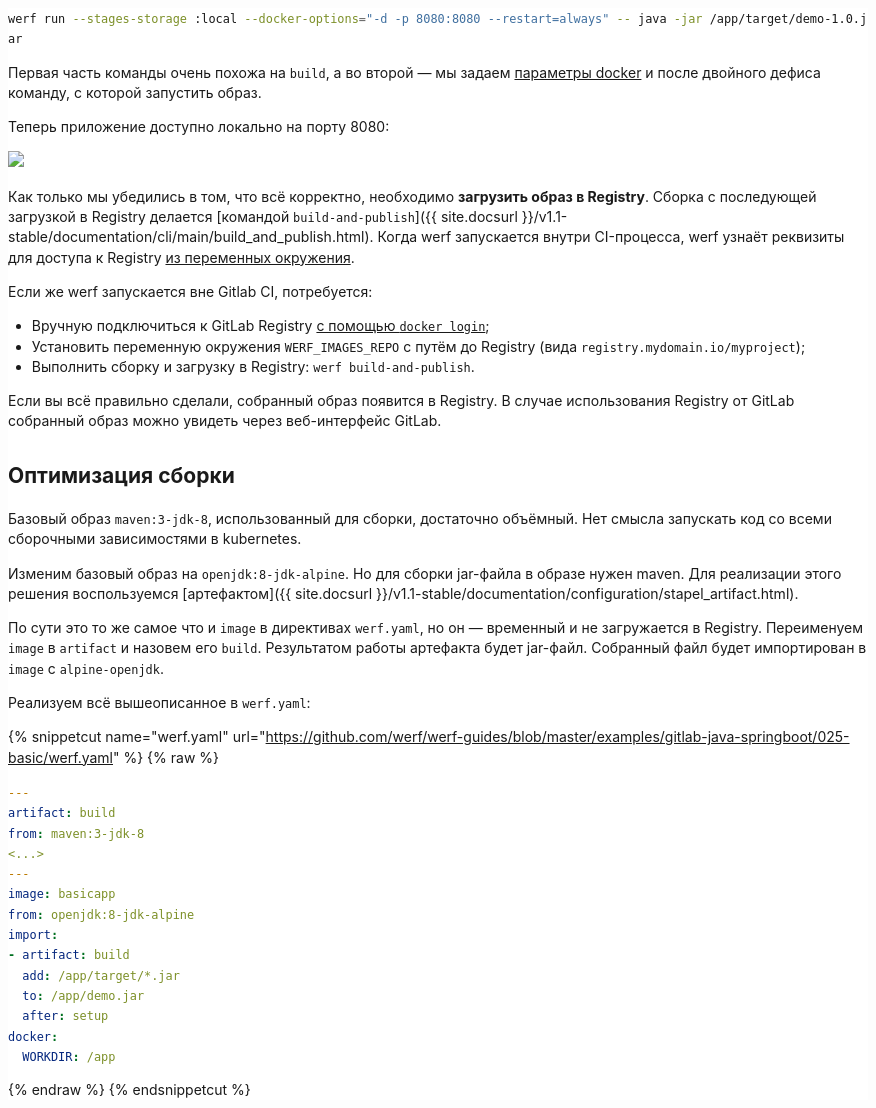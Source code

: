 ```bash
werf run --stages-storage :local --docker-options="-d -p 8080:8080 --restart=always" -- java -jar /app/target/demo-1.0.jar
```

Первая часть команды очень похожа на `build`, а во второй — мы задаем [параметры docker](https://docs.docker.com/engine/reference/run/) и после двойного дефиса команду, с которой запустить образ.

Теперь приложение доступно локально на порту 8080:

![](/guides/images/applications-guide/020-hello-world-in-browser.png)

Как только мы убедились в том, что всё корректно, необходимо **загрузить образ в Registry**. Сборка с последующей загрузкой в Registry делается [командой `build-and-publish`]({{ site.docsurl }}/v1.1-stable/documentation/cli/main/build_and_publish.html). Когда werf запускается внутри CI-процесса, werf узнаёт реквизиты для доступа к Registry [из переменных окружения](https://docs.gitlab.com/ee/ci/variables/predefined_variables.html).

Если же werf запускается вне Gitlab CI, потребуется:

* Вручную подключиться к GitLab Registry [с помощью `docker login`](https://docs.docker.com/engine/reference/commandline/login/);
* Установить переменную окружения `WERF_IMAGES_REPO` с путём до Registry (вида `registry.mydomain.io/myproject`);
* Выполнить сборку и загрузку в Registry: `werf build-and-publish`.

Если вы всё правильно сделали, собранный образ появится в Registry. В случае использования Registry от GitLab собранный образ можно увидеть через веб-интерфейс GitLab.

## Оптимизация сборки

Базовый образ `maven:3-jdk-8`, использованный для сборки, достаточно объёмный. Нет смысла запускать код со всеми сборочными зависимостями в kubernetes.
 
Изменим базовый образ на `openjdk:8-jdk-alpine`. Но для сборки jar-файла в образе нужен maven. Для реализации этого решения воспользуемся [артефактом]({{ site.docsurl }}/v1.1-stable/documentation/configuration/stapel_artifact.html).

По сути это то же самое что и `image` в директивах `werf.yaml`, но он — временный и не загружается в Registry. Переименуем `image` в `artifact` и назовем его `build`. Результатом работы артефакта будет jar-файл. Собранный файл будет импортирован в `image` с `alpine-openjdk`.
 
Реализуем всё вышеописанное в `werf.yaml`:

{% snippetcut name="werf.yaml" url="https://github.com/werf/werf-guides/blob/master/examples/gitlab-java-springboot/025-basic/werf.yaml" %}
{% raw %}
```yaml
---
artifact: build
from: maven:3-jdk-8
<...>
---
image: basicapp
from: openjdk:8-jdk-alpine
import:
- artifact: build
  add: /app/target/*.jar
  to: /app/demo.jar
  after: setup
docker:
  WORKDIR: /app
```
{% endraw %}
{% endsnippetcut %}

